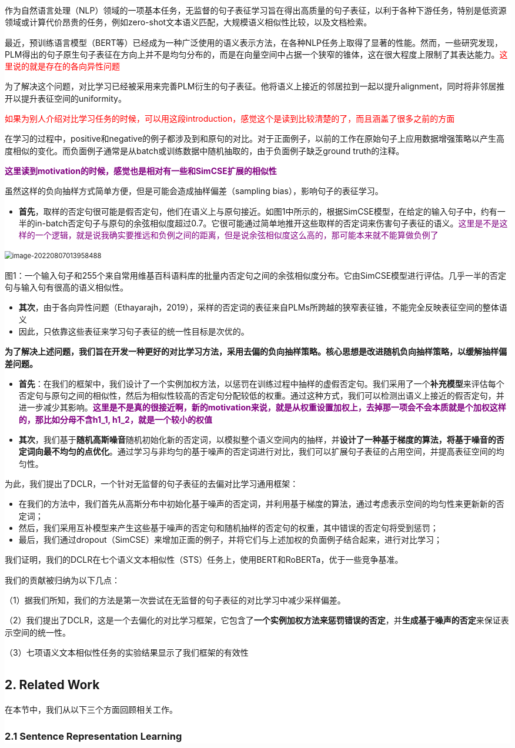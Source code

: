 作为自然语言处理（NLP）领域的一项基本任务，无监督的句子表征学习旨在得出高质量的句子表征，以利于各种下游任务，特别是低资源领域或计算代价昂贵的任务，例如zero-shot文本语义匹配，大规模语义相似性比较，以及文档检索。

最近，预训练语言模型（BERT等）已经成为一种广泛使用的语义表示方法，在各种NLP任务上取得了显著的性能。然而，一些研究发现，PLM得出的句子原生句子表征在方向上并不是均匀分布的，而是在向量空间中占据一个狭窄的锥体，这在很大程度上限制了其表达能力。<font color='red'>这里说的就是存在的各向异性问题</font> 

为了解决这个问题，对比学习已经被采用来完善PLM衍生的句子表征。他将语义上接近的邻居拉到一起以提升alignment，同时将非邻居推开以提升表征空间的uniformity。

<font color='red'>如果为别人介绍对比学习任务的时候，可以用这段introduction，感觉这个是读到比较清楚的了，而且涵盖了很多之前的方面</font> 

在学习的过程中，positive和negative的例子都涉及到和原句的对比。对于正面例子，以前的工作在原始句子上应用数据增强策略以产生高度相似的变化。而负面例子通常是从batch或训练数据中随机抽取的，由于负面例子缺乏ground truth的注释。

**<font color='purple'>这里读到motivation的时候，感觉也是相对有一些和SimCSE扩展的相似性</font>** 

虽然这样的负向抽样方式简单方便，但是可能会造成抽样偏差（sampling bias），影响句子的表征学习。

- **首先**，取样的否定句很可能是假否定句，他们在语义上与原句接近。如图1中所示的，根据SimCSE模型，在给定的输入句子中，约有一半的in-batch否定句子与原句的余弦相似度超过0.7。它很可能通过简单地推开这些取样的否定词来伤害句子表征的语义。<font color='purple'>这里是不是这样的一个逻辑，就是说我确实要推远和负例之间的距离，但是说余弦相似度这么高的，那可能本来就不能算做负例了</font> 

<img src="http://yixuan004.oss-cn-hangzhou.aliyuncs.com/img/image-20220807013958488.png" alt="image-20220807013958488" style="zoom:80%;" />

图1：一个输入句子和255个来自常用维基百科语料库的批量内否定句之间的余弦相似度分布。它由SimCSE模型进行评估。几乎一半的否定句与输入句有很高的语义相似性。

- **其次**，由于各向异性问题（Ethayarajh，2019），采样的否定词的表征来自PLMs所跨越的狭窄表征锥，不能完全反映表征空间的整体语义
- 因此，只依靠这些表征来学习句子表征的统一性目标是次优的。

**为了解决上述问题，我们旨在开发一种更好的对比学习方法，采用去偏的负向抽样策略。核心思想是改进随机负向抽样策略，以缓解抽样偏差问题。**

- **首先**：在我们的框架中，我们设计了一个实例加权方法，以惩罚在训练过程中抽样的虚假否定句。我们采用了一个**补充模型**来评估每个否定句与原句之间的相似性，然后为相似性较高的否定句分配较低的权重。通过这种方式，我们可以检测出语义上接近的假否定句，并进一步减少其影响。**<font color='purple'>这里是不是真的很接近啊，新的motivation来说，就是从权重设置加权上，去掉那一项会不会本质就是个加权这样的，那比如分母不含h1_1, h1_2，就是一个较小的权值</font>** 

- **其次**，我们基于**随机高斯噪音**随机初始化新的否定词，以模拟整个语义空间内的抽样，并**设计了一种基于梯度的算法，将基于噪音的否定词向最不均匀的点优化**。通过学习与非均匀的基于噪声的否定词进行对比，我们可以扩展句子表征的占用空间，并提高表征空间的均匀性。

为此，我们提出了DCLR，一个针对无监督的句子表征的去偏对比学习通用框架：

- 在我们的方法中，我们首先从高斯分布中初始化基于噪声的否定词，并利用基于梯度的算法，通过考虑表示空间的均匀性来更新新的否定词；
- 然后，我们采用互补模型来产生这些基于噪声的否定句和随机抽样的否定句的权重，其中错误的否定句将受到惩罚；
- 最后，我们通过dropout（SimCSE）来增加正面的例子，并将它们与上述加权的负面例子结合起来，进行对比学习；

我们证明，我们的DCLR在七个语义文本相似性（STS）任务上，使用BERT和RoBERTa，优于一些竞争基准。

我们的贡献被归纳为以下几点：

（1）据我们所知，我们的方法是第一次尝试在无监督的句子表征的对比学习中减少采样偏差。

（2）我们提出了DCLR，这是一个去偏化的对比学习框架，它包含了**一个实例加权方法来惩罚错误的否定**，并**生成基于噪声的否定**来保证表示空间的统一性。

（3）七项语义文本相似性任务的实验结果显示了我们框架的有效性

## 2. Related Work

在本节中，我们从以下三个方面回顾相关工作。

### 2.1 Sentence Representation Learning
